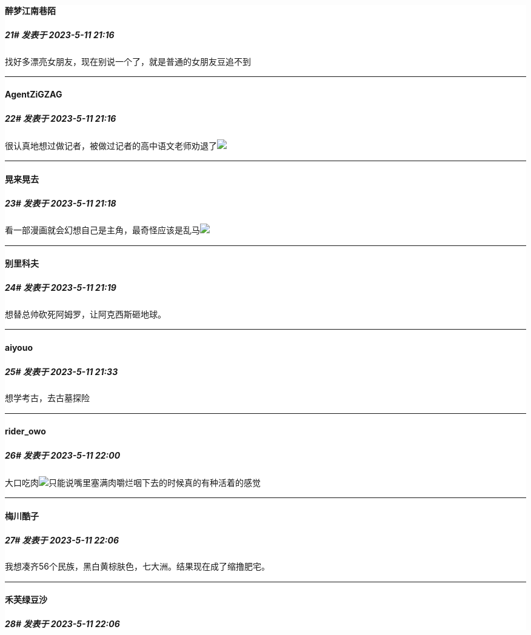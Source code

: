 ####  醉梦江南巷陌  
##### 21#       发表于 2023-5-11 21:16

找好多漂亮女朋友，现在别说一个了，就是普通的女朋友豆追不到

*****

####  AgentZiGZAG  
##### 22#       发表于 2023-5-11 21:16

很认真地想过做记者，被做过记者的高中语文老师劝退了<img src="https://static.saraba1st.com/image/smiley/face2017/001.png" referrerpolicy="no-referrer">

*****

####  晃来晃去  
##### 23#       发表于 2023-5-11 21:18

看一部漫画就会幻想自己是主角，最奇怪应该是乱马<img src="https://static.saraba1st.com/image/smiley/face2017/067.png" referrerpolicy="no-referrer">

*****

####  别里科夫  
##### 24#       发表于 2023-5-11 21:19

想替总帅砍死阿姆罗，让阿克西斯砸地球。

*****

####  aiyouo  
##### 25#       发表于 2023-5-11 21:33

想学考古，去古墓探险

*****

####  rider_owo  
##### 26#       发表于 2023-5-11 22:00

大口吃肉<img src="https://static.saraba1st.com/image/smiley/face2017/067.png" referrerpolicy="no-referrer">只能说嘴里塞满肉嚼烂咽下去的时候真的有种活着的感觉

*****

####  梅川酷子  
##### 27#       发表于 2023-5-11 22:06

我想凑齐56个民族，黑白黄棕肤色，七大洲。结果现在成了缩撸肥宅。

*****

####  禾芙绿豆沙  
##### 28#       发表于 2023-5-11 22:06
